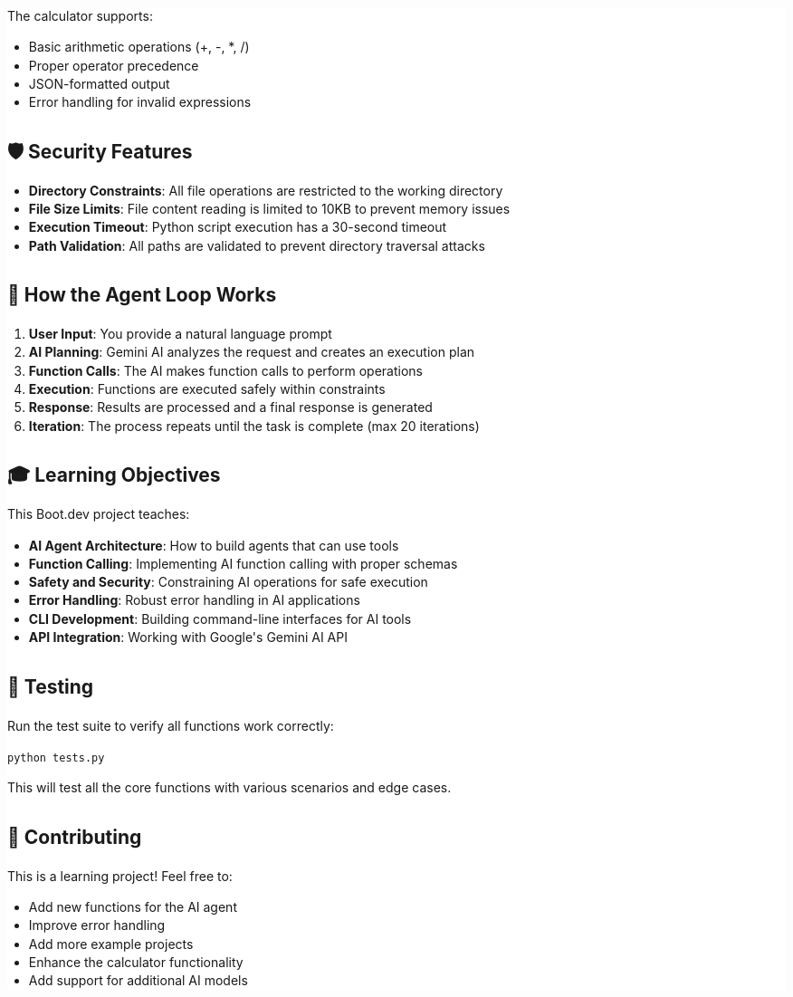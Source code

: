 The calculator supports:

- Basic arithmetic operations (+, -, \*, /)
- Proper operator precedence
- JSON-formatted output
- Error handling for invalid expressions

## 🛡️ Security Features

- **Directory Constraints**: All file operations are restricted to the working directory
- **File Size Limits**: File content reading is limited to 10KB to prevent memory issues
- **Execution Timeout**: Python script execution has a 30-second timeout
- **Path Validation**: All paths are validated to prevent directory traversal attacks

## 🔄 How the Agent Loop Works

1. **User Input**: You provide a natural language prompt
2. **AI Planning**: Gemini AI analyzes the request and creates an execution plan
3. **Function Calls**: The AI makes function calls to perform operations
4. **Execution**: Functions are executed safely within constraints
5. **Response**: Results are processed and a final response is generated
6. **Iteration**: The process repeats until the task is complete (max 20 iterations)

## 🎓 Learning Objectives

This Boot.dev project teaches:

- **AI Agent Architecture**: How to build agents that can use tools
- **Function Calling**: Implementing AI function calling with proper schemas
- **Safety and Security**: Constraining AI operations for safe execution
- **Error Handling**: Robust error handling in AI applications
- **CLI Development**: Building command-line interfaces for AI tools
- **API Integration**: Working with Google's Gemini AI API

## 🧪 Testing

Run the test suite to verify all functions work correctly:

```bash
python tests.py
```

This will test all the core functions with various scenarios and edge cases.

## 🤝 Contributing

This is a learning project! Feel free to:

- Add new functions for the AI agent
- Improve error handling
- Add more example projects
- Enhance the calculator functionality
- Add support for additional AI models
